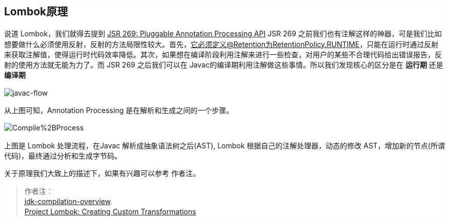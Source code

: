 ## Lombok原理

说道 Lombok，我们就得去提到 [JSR 269: Pluggable Annotation Processing API](https://www.jcp.org/en/jsr/detail?id=269)  JSR 269 之前我们也有注解这样的神器，可是我们比如想要做什么必须使用反射，反射的方法局限性较大。首先，它必须定义@Retention为RetentionPolicy.RUNTIME，只能在运行时通过反射来获取注解值，使得运行时代码效率降低。其次，如果想在编译阶段利用注解来进行一些检查，对用户的某些不合理代码给出错误报告，反射的使用方法就无能为力了。而 JSR 269 之后我们可以在 Javac的编译期利用注解做这些事情。所以我们发现核心的区分是在 **运行期** 还是 **编译期**

![javac-flow](http://openjdk.java.net/groups/compiler/doc/compilation-overview/javac-flow.png)

从上图可知，Annotation Processing 是在解析和生成之间的一个步骤。

![Compile%2BProcess](http://4.bp.blogspot.com/_c3fRh9YnHfU/TSZEbT0mC2I/AAAAAAAAABk/VGcO_dLIo9k/s1600/Compile%2BProcess.gif)

上图是 Lombok 处理流程，在Javac 解析成抽象语法树之后(AST), Lombok 根据自己的注解处理器，动态的修改 AST，增加新的节点(所谓代码)，最终通过分析和生成字节码。

关于原理我们大致上的描述下，如果有兴趣可以参考 作者注。



> 作者注：   
> [jdk-compilation-overview](http://openjdk.java.net/groups/compiler/doc/compilation-overview/index.html).   
> [Project Lombok: Creating Custom Transformations](http://notatube.blogspot.jp/2010/12/project-lombok-creating-custom.html)
